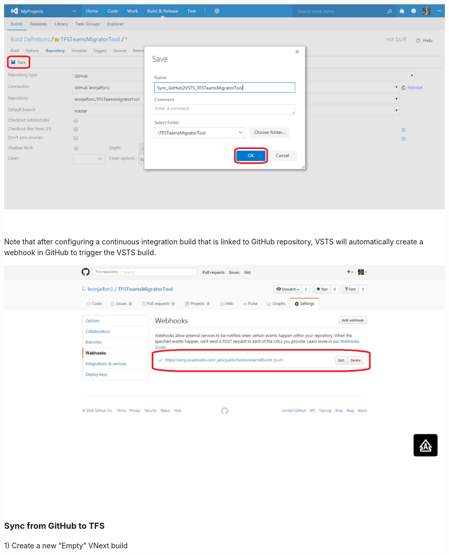 <img src="https://github.com/leonjalfon1/Microsoft-Blog/blob/master/SynchronizingTFS2015AndVSTSWithGitHub/Images/GITHUB_VSTS/GitHub-VSTS-18.png?raw=true" alt="GITHUB-VSTS-18.png" />

&nbsp;

Note that after configuring a continuous integration build that is linked to GitHub repository, VSTS will automatically create a webhook in GitHub to trigger the VSTS build.

<img src="https://github.com/leonjalfon1/Microsoft-Blog/blob/master/SynchronizingTFS2015AndVSTSWithGitHub/Images/GITHUB_VSTS/GitHub-VSTS-19.png?raw=true" alt="GITHUB-VSTS-19.png" />

&nbsp;

&nbsp;
<h3 id="GITHUB_TFS"><strong>Sync from GitHub to TFS</strong></h3>
1) Create a new “Empty” VNext build
